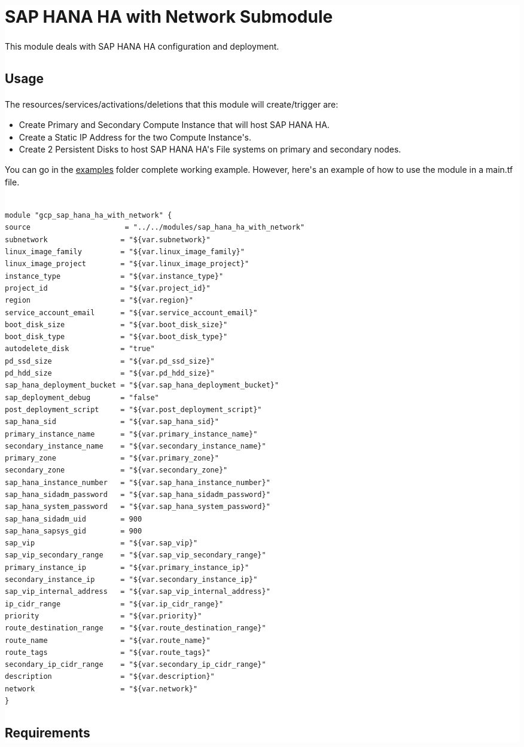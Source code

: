 
# SAP HANA HA with Network Submodule

This module deals with SAP HANA HA configuration and deployment.

## Usage

The resources/services/activations/deletions that this module will create/trigger are:

- Create Primary and Secondary Compute Instance that will host SAP HANA HA.
- Create a Static IP Address for the two Compute Instance's.
- Create 2 Persistent Disks to host SAP HANA HA's File systems on primary and secondary nodes.

You can go in the [examples](../../examples) folder complete working example. However, here's an example of how to use the module in a main.tf file.

```hcl

module "gcp_sap_hana_ha_with_network" {
source                      = "../../modules/sap_hana_ha_with_network"
subnetwork                 = "${var.subnetwork}"
linux_image_family         = "${var.linux_image_family}"
linux_image_project        = "${var.linux_image_project}"
instance_type              = "${var.instance_type}"
project_id                 = "${var.project_id}"
region                     = "${var.region}"
service_account_email      = "${var.service_account_email}"
boot_disk_size             = "${var.boot_disk_size}"
boot_disk_type             = "${var.boot_disk_type}"
autodelete_disk            = "true"
pd_ssd_size                = "${var.pd_ssd_size}"
pd_hdd_size                = "${var.pd_hdd_size}"
sap_hana_deployment_bucket = "${var.sap_hana_deployment_bucket}"
sap_deployment_debug       = "false"
post_deployment_script     = "${var.post_deployment_script}"
sap_hana_sid               = "${var.sap_hana_sid}"
primary_instance_name      = "${var.primary_instance_name}"
secondary_instance_name    = "${var.secondary_instance_name}"
primary_zone               = "${var.primary_zone}"
secondary_zone             = "${var.secondary_zone}"
sap_hana_instance_number   = "${var.sap_hana_instance_number}"
sap_hana_sidadm_password   = "${var.sap_hana_sidadm_password}"
sap_hana_system_password   = "${var.sap_hana_system_password}"
sap_hana_sidadm_uid        = 900
sap_hana_sapsys_gid        = 900
sap_vip                    = "${var.sap_vip}"
sap_vip_secondary_range    = "${var.sap_vip_secondary_range}"
primary_instance_ip        = "${var.primary_instance_ip}"
secondary_instance_ip      = "${var.secondary_instance_ip}"
sap_vip_internal_address   = "${var.sap_vip_internal_address}"
ip_cidr_range              = "${var.ip_cidr_range}"
priority                   = "${var.priority}"
route_destination_range    = "${var.route_destination_range}"
route_name                 = "${var.route_name}"
route_tags                 = "${var.route_tags}"
secondary_ip_cidr_range    = "${var.secondary_ip_cidr_range}"
description                = "${var.description}"
network                    = "${var.network}"
}

```
## Requirements

